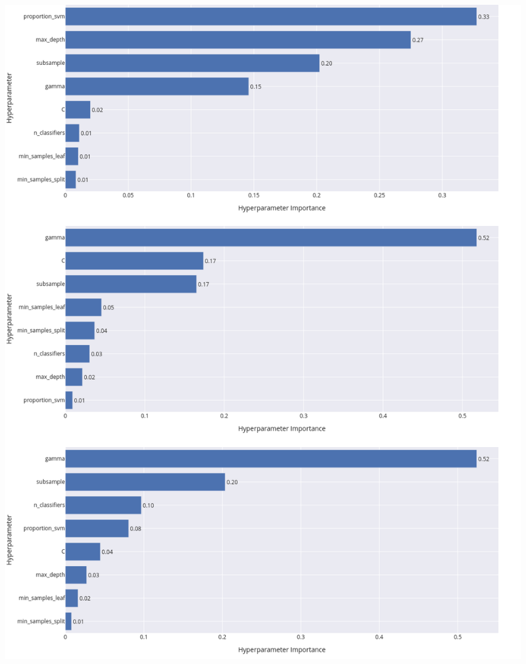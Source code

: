 ![Wykres ważności hiperparametrów dla zbioru danych Iris](../reports/hyperparameters_importance/iris_hyperparameter_importance.png)


![Wykres ważności hiperparametrów dla zbioru danych Churn](../reports/hyperparameters_importance/churn_hyperparamaters_importance.png)


![Wykres ważności hiperparametrów dla zbioru danych Wine Quality](../reports/hyperparameters_importance/wine_quality_hyperparameters_importance.png)
